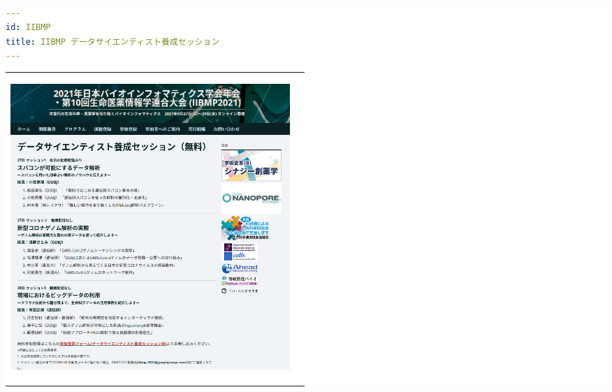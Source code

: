```yaml
---
id: IIBMP
title: IIBMP データサイエンティスト養成セッション
---
```



<table>
<tr>
<td width="400">

![](IIBMP2021.png)
</td>
<td>
